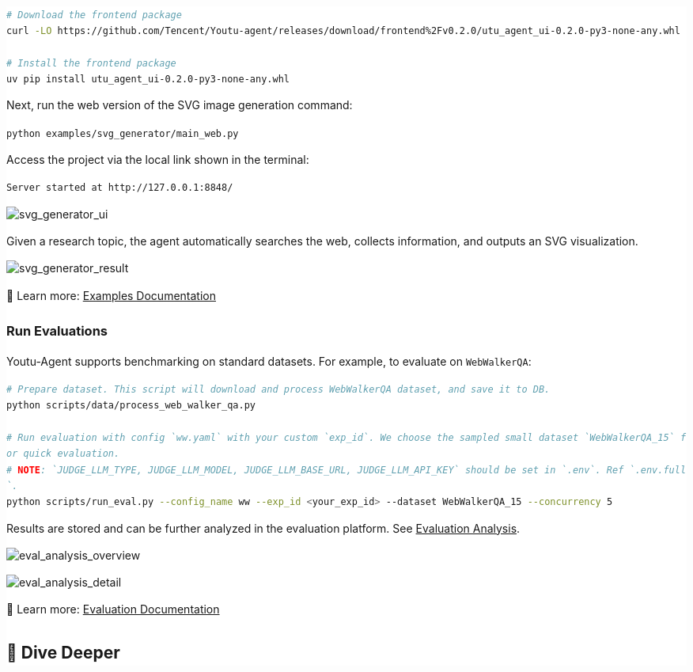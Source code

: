 ```bash
# Download the frontend package
curl -LO https://github.com/Tencent/Youtu-agent/releases/download/frontend%2Fv0.2.0/utu_agent_ui-0.2.0-py3-none-any.whl

# Install the frontend package
uv pip install utu_agent_ui-0.2.0-py3-none-any.whl
```

Next, run the web version of the SVG image generation command:

```bash
python examples/svg_generator/main_web.py
```

Access the project via the local link shown in the terminal:

```bash
Server started at http://127.0.0.1:8848/
```

![svg_generator_ui](https://github.com/user-attachments/assets/337d327f-91ee-434e-bbcf-297dd4b26c28)

Given a research topic, the agent automatically searches the web, collects information, and outputs an SVG visualization.

![svg_generator_result](https://github.com/user-attachments/assets/41aa7348-5f02-4daa-b5b2-225e35d21067)

📖 Learn more: [Examples Documentation](https://tencentcloudadp.github.io/youtu-agent/examples)

### Run Evaluations

Youtu-Agent supports benchmarking on standard datasets. For example, to evaluate on `WebWalkerQA`:

```bash
# Prepare dataset. This script will download and process WebWalkerQA dataset, and save it to DB.
python scripts/data/process_web_walker_qa.py

# Run evaluation with config `ww.yaml` with your custom `exp_id`. We choose the sampled small dataset `WebWalkerQA_15` for quick evaluation.
# NOTE: `JUDGE_LLM_TYPE, JUDGE_LLM_MODEL, JUDGE_LLM_BASE_URL, JUDGE_LLM_API_KEY` should be set in `.env`. Ref `.env.full`.
python scripts/run_eval.py --config_name ww --exp_id <your_exp_id> --dataset WebWalkerQA_15 --concurrency 5
```

Results are stored and can be further analyzed in the evaluation platform. See [Evaluation Analysis](./frontend/exp_analysis/README.md).

![eval_analysis_overview](https://github.com/user-attachments/assets/4a285b9e-d096-437e-9b8e-e5bf6b1924b6)

![eval_analysis_detail](https://github.com/user-attachments/assets/4ede525a-5e16-4d88-9ebb-01a7dca3aaec)

📖 Learn more: [Evaluation Documentation](https://tencentcloudadp.github.io/youtu-agent/eval)

## 📖 Dive Deeper

